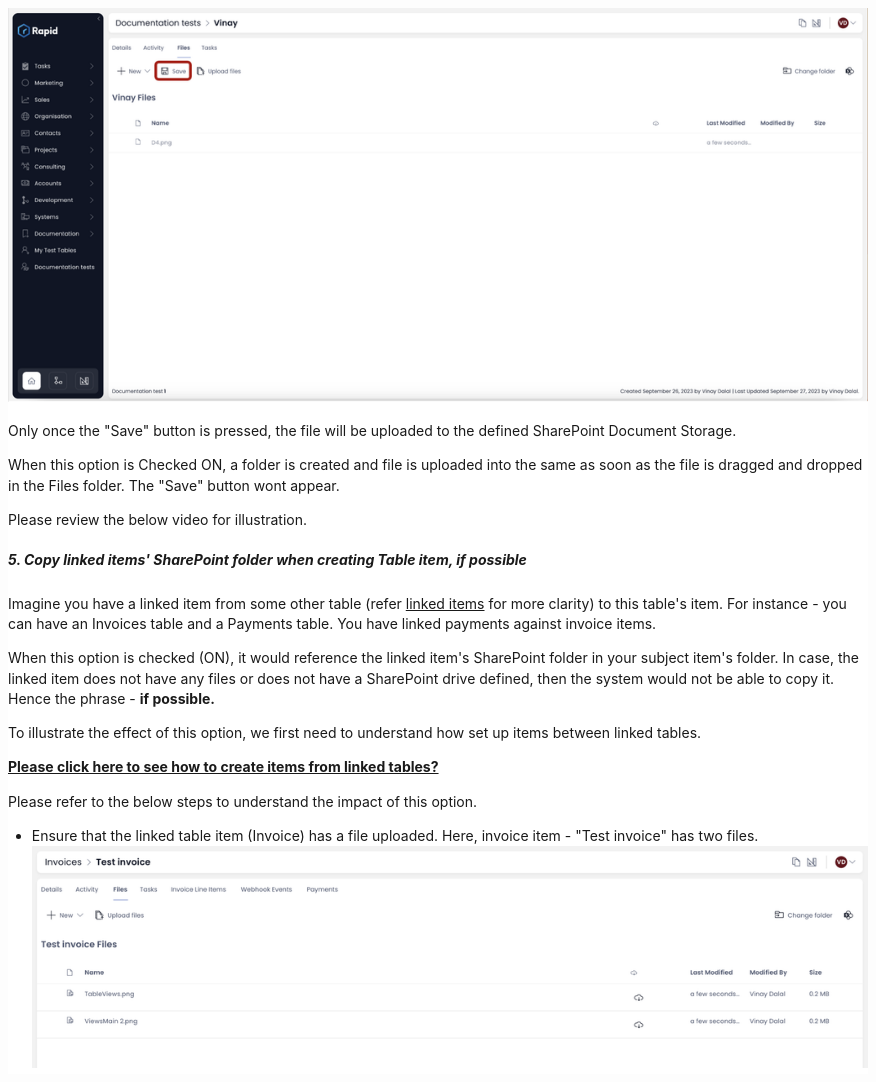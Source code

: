 ![Save File after upload](SaveTheFilePostUpload.png)

Only once the "Save" button is pressed, the file will be uploaded to the defined SharePoint Document Storage.

When this option is Checked ON, a folder is created and file is uploaded into the same as soon as the file is dragged and dropped in the Files folder. The "Save" button wont appear.

Please review the below video for illustration.

<iframe allowfullscreen="allowfullscreen" frameborder="0" height="420" src="https://www.youtube.com/embed/NDdQ84A_V8c?si=Oqinoklo6kUPlOO7" title="YouTube video player" width="750"></iframe>

##### 5. Copy linked items' SharePoint folder when creating Table item, if possible

Imagine you have a linked item from some other table (refer [linked items](/docs/Rapid/4-Keyper%20Manual/2-Designer/1-Tables/5-Table%20Configuration%20Guides/how-to-setup-link-inheritance/how-to-setup-link-inheritance.md "Link Inheritance") for more clarity) to this table's item. For instance - you can have an Invoices table and a Payments table. You have linked payments against invoice items.

When this option is checked (ON), it would reference the linked item's SharePoint folder in your subject item's folder. In case, the linked item does not have any files or does not have a SharePoint drive defined, then the system would not be able to copy it. Hence the phrase - **if possible.**

To illustrate the effect of this option, we first need to understand how set up items between linked tables.

**[Please click here to see how to create items from linked tables?](../creating-items-within-items/creating-items-within-items.md "How to create items from a linked table?")**

Please refer to the below steps to understand the impact of this option.

- Ensure that the linked table item (Invoice) has a file uploaded. Here, invoice item - "Test invoice" has two files. ![Ensure that the linked table item has a file uploaded](EnsureThatTheLinkedTableItemHasaFile.png)
